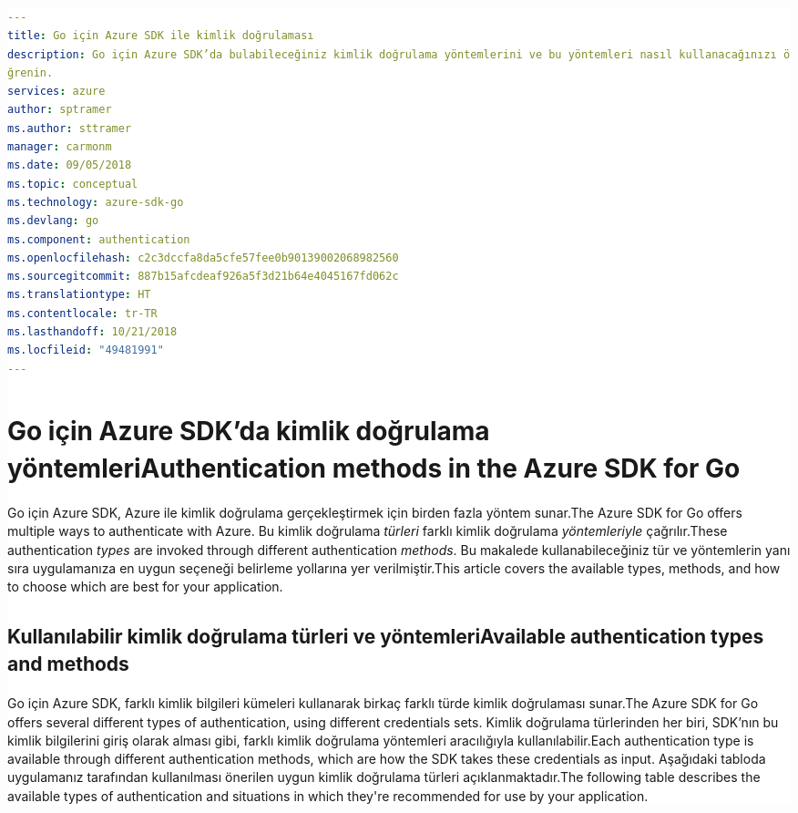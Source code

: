 ```yaml
---
title: Go için Azure SDK ile kimlik doğrulaması
description: Go için Azure SDK’da bulabileceğiniz kimlik doğrulama yöntemlerini ve bu yöntemleri nasıl kullanacağınızı öğrenin.
services: azure
author: sptramer
ms.author: sttramer
manager: carmonm
ms.date: 09/05/2018
ms.topic: conceptual
ms.technology: azure-sdk-go
ms.devlang: go
ms.component: authentication
ms.openlocfilehash: c2c3dccfa8da5cfe57fee0b90139002068982560
ms.sourcegitcommit: 887b15afcdeaf926a5f3d21b64e4045167fd062c
ms.translationtype: HT
ms.contentlocale: tr-TR
ms.lasthandoff: 10/21/2018
ms.locfileid: "49481991"
---
```

# <a name="authentication-methods-in-the-azure-sdk-for-go"></a><span data-ttu-id="5aea2-103">Go için Azure SDK’da kimlik doğrulama yöntemleri</span><span class="sxs-lookup"><span data-stu-id="5aea2-103">Authentication methods in the Azure SDK for Go</span></span>

<span data-ttu-id="5aea2-104">Go için Azure SDK, Azure ile kimlik doğrulama gerçekleştirmek için birden fazla yöntem sunar.</span><span class="sxs-lookup"><span data-stu-id="5aea2-104">The Azure SDK for Go offers multiple ways to authenticate with Azure.</span></span> <span data-ttu-id="5aea2-105">Bu kimlik doğrulama _türleri_ farklı kimlik doğrulama _yöntemleriyle_ çağrılır.</span><span class="sxs-lookup"><span data-stu-id="5aea2-105">These authentication _types_ are invoked through different authentication _methods_.</span></span> <span data-ttu-id="5aea2-106">Bu makalede kullanabileceğiniz tür ve yöntemlerin yanı sıra uygulamanıza en uygun seçeneği belirleme yollarına yer verilmiştir.</span><span class="sxs-lookup"><span data-stu-id="5aea2-106">This article covers the available types, methods, and how to choose which are best for your application.</span></span>

## <a name="available-authentication-types-and-methods"></a><span data-ttu-id="5aea2-107">Kullanılabilir kimlik doğrulama türleri ve yöntemleri</span><span class="sxs-lookup"><span data-stu-id="5aea2-107">Available authentication types and methods</span></span>

<span data-ttu-id="5aea2-108">Go için Azure SDK, farklı kimlik bilgileri kümeleri kullanarak birkaç farklı türde kimlik doğrulaması sunar.</span><span class="sxs-lookup"><span data-stu-id="5aea2-108">The Azure SDK for Go offers several different types of authentication, using different credentials sets.</span></span> <span data-ttu-id="5aea2-109">Kimlik doğrulama türlerinden her biri, SDK’nın bu kimlik bilgilerini giriş olarak alması gibi, farklı kimlik doğrulama yöntemleri aracılığıyla kullanılabilir.</span><span class="sxs-lookup"><span data-stu-id="5aea2-109">Each authentication type is available through different authentication methods, which are how the SDK takes these credentials as input.</span></span> <span data-ttu-id="5aea2-110">Aşağıdaki tabloda uygulamanız tarafından kullanılması önerilen uygun kimlik doğrulama türleri açıklanmaktadır.</span><span class="sxs-lookup"><span data-stu-id="5aea2-110">The following table describes the available types of authentication and situations in which they're recommended for use by your application.</span></span>
